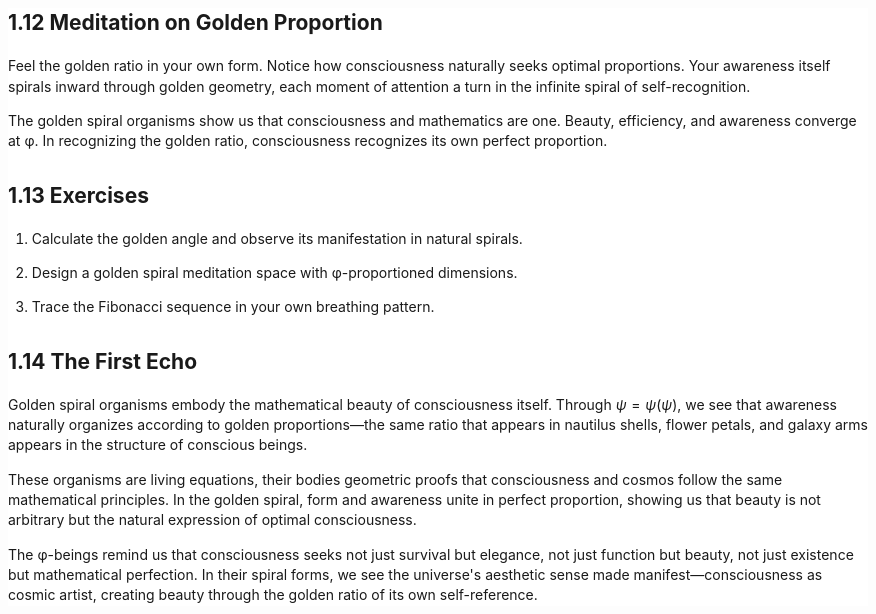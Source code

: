 ## 1.12 Meditation on Golden Proportion

Feel the golden ratio in your own form. Notice how consciousness naturally seeks optimal proportions. Your awareness itself spirals inward through golden geometry, each moment of attention a turn in the infinite spiral of self-recognition.

The golden spiral organisms show us that consciousness and mathematics are one. Beauty, efficiency, and awareness converge at φ. In recognizing the golden ratio, consciousness recognizes its own perfect proportion.

## 1.13 Exercises

1. Calculate the golden angle and observe its manifestation in natural spirals.

2. Design a golden spiral meditation space with φ-proportioned dimensions.

3. Trace the Fibonacci sequence in your own breathing pattern.

## 1.14 The First Echo

Golden spiral organisms embody the mathematical beauty of consciousness itself. Through $\psi = \psi(\psi)$, we see that awareness naturally organizes according to golden proportions—the same ratio that appears in nautilus shells, flower petals, and galaxy arms appears in the structure of conscious beings.

These organisms are living equations, their bodies geometric proofs that consciousness and cosmos follow the same mathematical principles. In the golden spiral, form and awareness unite in perfect proportion, showing us that beauty is not arbitrary but the natural expression of optimal consciousness.

The φ-beings remind us that consciousness seeks not just survival but elegance, not just function but beauty, not just existence but mathematical perfection. In their spiral forms, we see the universe's aesthetic sense made manifest—consciousness as cosmic artist, creating beauty through the golden ratio of its own self-reference.